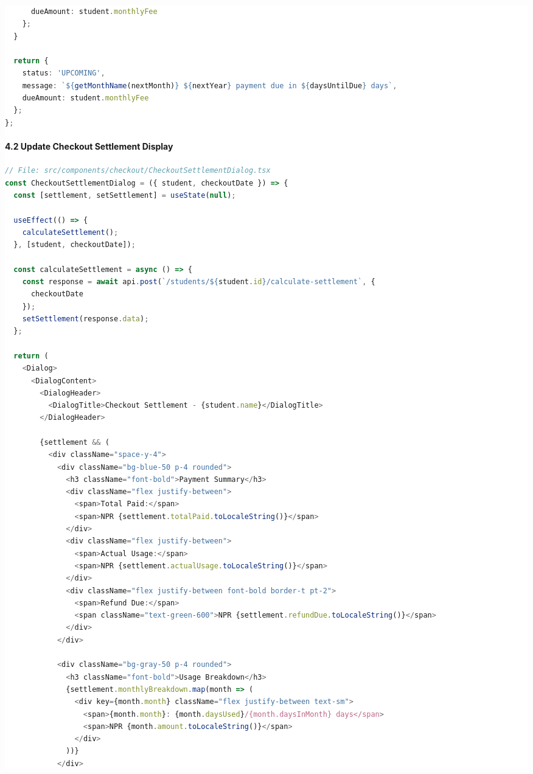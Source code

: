 ```typescript
      dueAmount: student.monthlyFee
    };
  }
  
  return {
    status: 'UPCOMING',
    message: `${getMonthName(nextMonth)} ${nextYear} payment due in ${daysUntilDue} days`,
    dueAmount: student.monthlyFee
  };
};
```

#### **4.2 Update Checkout Settlement Display**
```typescript
// File: src/components/checkout/CheckoutSettlementDialog.tsx
const CheckoutSettlementDialog = ({ student, checkoutDate }) => {
  const [settlement, setSettlement] = useState(null);
  
  useEffect(() => {
    calculateSettlement();
  }, [student, checkoutDate]);
  
  const calculateSettlement = async () => {
    const response = await api.post(`/students/${student.id}/calculate-settlement`, {
      checkoutDate
    });
    setSettlement(response.data);
  };
  
  return (
    <Dialog>
      <DialogContent>
        <DialogHeader>
          <DialogTitle>Checkout Settlement - {student.name}</DialogTitle>
        </DialogHeader>
        
        {settlement && (
          <div className="space-y-4">
            <div className="bg-blue-50 p-4 rounded">
              <h3 className="font-bold">Payment Summary</h3>
              <div className="flex justify-between">
                <span>Total Paid:</span>
                <span>NPR {settlement.totalPaid.toLocaleString()}</span>
              </div>
              <div className="flex justify-between">
                <span>Actual Usage:</span>
                <span>NPR {settlement.actualUsage.toLocaleString()}</span>
              </div>
              <div className="flex justify-between font-bold border-t pt-2">
                <span>Refund Due:</span>
                <span className="text-green-600">NPR {settlement.refundDue.toLocaleString()}</span>
              </div>
            </div>
            
            <div className="bg-gray-50 p-4 rounded">
              <h3 className="font-bold">Usage Breakdown</h3>
              {settlement.monthlyBreakdown.map(month => (
                <div key={month.month} className="flex justify-between text-sm">
                  <span>{month.month}: {month.daysUsed}/{month.daysInMonth} days</span>
                  <span>NPR {month.amount.toLocaleString()}</span>
                </div>
              ))}
            </div>
```